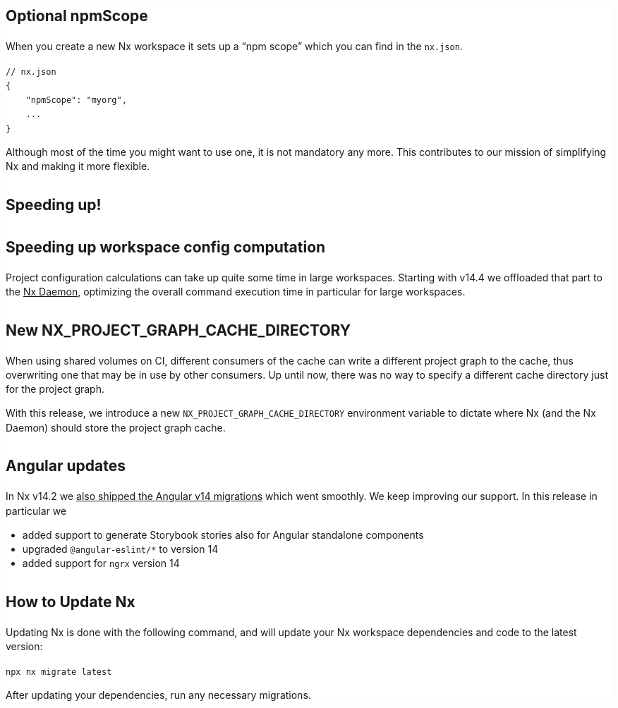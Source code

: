 ## Optional npmScope

When you create a new Nx workspace it sets up a “npm scope” which you can find in the `nx.json`.

```
// nx.json
{
    "npmScope": "myorg",
    ...
}
```

Although most of the time you might want to use one, it is not mandatory any more. This contributes to our mission of simplifying Nx and making it more flexible.

## Speeding up!

## Speeding up workspace config computation

Project configuration calculations can take up quite some time in large workspaces. Starting with v14.4 we offloaded that part to the [Nx Daemon](/concepts/nx-daemon), optimizing the overall command execution time in particular for large workspaces.

## New NX_PROJECT_GRAPH_CACHE_DIRECTORY

When using shared volumes on CI, different consumers of the cache can write a different project graph to the cache, thus overwriting one that may be in use by other consumers. Up until now, there was no way to specify a different cache directory just for the project graph.

With this release, we introduce a new `NX_PROJECT_GRAPH_CACHE_DIRECTORY` environment variable to dictate where Nx (and the Nx Daemon) should store the project graph cache.

## Angular updates

In Nx v14.2 we [also shipped the Angular v14 migrations](/blog/nx-14-2-angular-v14-storybook-update-lightweight-nx-and-more) which went smoothly. We keep improving our support. In this release in particular we

- added support to generate Storybook stories also for Angular standalone components
- upgraded `@angular-eslint/*` to version 14
- added support for `ngrx` version 14

## How to Update Nx

Updating Nx is done with the following command, and will update your Nx workspace dependencies and code to the latest version:

```shell
npx nx migrate latest
```

After updating your dependencies, run any necessary migrations.
